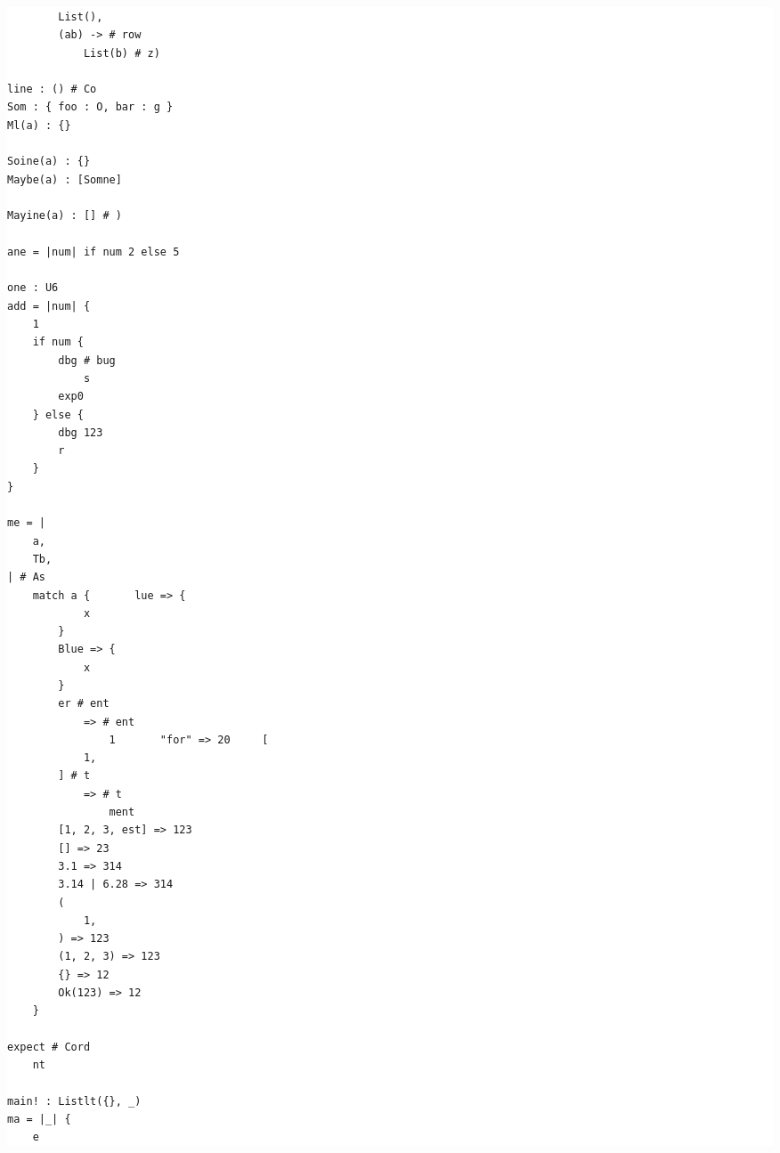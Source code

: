 ~~~roc
		List(),
		(ab) -> # row
			List(b) # z)

line : () # Co
Som : { foo : O, bar : g }
Ml(a) : {}

Soine(a) : {}
Maybe(a) : [Somne]

Mayine(a) : [] # )

ane = |num| if num 2 else 5

one : U6
add = |num| {
	1
	if num {
		dbg # bug
			s
		exp0
	} else {
		dbg 123
		r
	}
}

me = |
	a,
	Tb,
| # As
	match a {		lue => {
			x
		}
		Blue => {
			x
		}
		er # ent
			=> # ent
				1		"for" => 20		[
			1,
		] # t
			=> # t
				ment
		[1, 2, 3, est] => 123
		[] => 23
		3.1 => 314
		3.14 | 6.28 => 314
		(
			1,
		) => 123
		(1, 2, 3) => 123
		{} => 12
		Ok(123) => 12
	}

expect # Cord
	nt

main! : Listlt({}, _)
ma = |_| {
	e
~~~